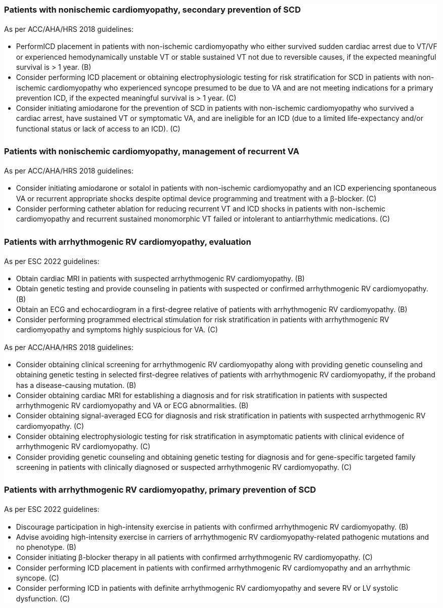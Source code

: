 ### Patients with nonischemic cardiomyopathy, secondary prevention of SCD
As per ACC/AHA/HRS 2018 guidelines:
- PerformICD placement in patients with non-ischemic cardiomyopathy who either survived sudden cardiac arrest due to VT/VF or experienced hemodynamically unstable VT or stable sustained VT not due to reversible causes, if the expected meaningful survival is > 1 year. (B)
- Consider performing ICD placement or obtaining electrophysiologic testing for risk stratification for SCD in patients with non-ischemic cardiomyopathy who experienced syncope presumed to be due to VA and are not meeting indications for a primary prevention ICD, if the expected meaningful survival is > 1 year. (C)
- Consider initiating amiodarone for the prevention of SCD in patients with non-ischemic cardiomyopathy who survived a cardiac arrest, have sustained VT or symptomatic VA, and are ineligible for an ICD (due to a limited life-expectancy and/or functional status or lack of access to an ICD). (C)

### Patients with nonischemic cardiomyopathy, management of recurrent VA
As per ACC/AHA/HRS 2018 guidelines:
- Consider initiating amiodarone or sotalol in patients with non-ischemic cardiomyopathy and an ICD experiencing spontaneous VA or recurrent appropriate shocks despite optimal device programming and treatment with a β-blocker. (C)
- Consider performing catheter ablation for reducing recurrent VT and ICD shocks in patients with non-ischemic cardiomyopathy and recurrent sustained monomorphic VT failed or intolerant to antiarrhythmic medications. (C)

### Patients with arrhythmogenic RV cardiomyopathy, evaluation
As per ESC 2022 guidelines:
- Obtain cardiac MRI in patients with suspected arrhythmogenic RV cardiomyopathy. (B)
- Obtain genetic testing and provide counseling in patients with suspected or confirmed arrhythmogenic RV cardiomyopathy. (B)
- Obtain an ECG and echocardiogram in a first-degree relative of patients with arrhythmogenic RV cardiomyopathy. (B)
- Consider performing programmed electrical stimulation for risk stratification in patients with arrhythmogenic RV cardiomyopathy and symptoms highly suspicious for VA. (C)

As per ACC/AHA/HRS 2018 guidelines:
- Consider obtaining clinical screening for arrhythmogenic RV cardiomyopathy along with providing genetic counseling and obtaining genetic testing in selected first-degree relatives of patients with arrhythmogenic RV cardiomyopathy, if the proband has a disease-causing mutation. (B)
- Consider obtaining cardiac MRI for establishing a diagnosis and for risk stratification in patients with suspected arrhythmogenic RV cardiomyopathy and VA or ECG abnormalities. (B)
- Consider obtaining signal-averaged ECG for diagnosis and risk stratification in patients with suspected arrhythmogenic RV cardiomyopathy. (C)
- Consider obtaining electrophysiologic testing for risk stratification in asymptomatic patients with clinical evidence of arrhythmogenic RV cardiomyopathy. (C)
- Consider providing genetic counseling and obtaining genetic testing for diagnosis and for gene-specific targeted family screening in patients with clinically diagnosed or suspected arrhythmogenic RV cardiomyopathy. (C)

### Patients with arrhythmogenic RV cardiomyopathy, primary prevention of SCD
As per ESC 2022 guidelines:
- Discourage participation in high-intensity exercise in patients with confirmed arrhythmogenic RV cardiomyopathy. (B)
- Advise avoiding high-intensity exercise in carriers of arrhythmogenic RV cardiomyopathy-related pathogenic mutations and no phenotype. (B)
- Consider initiating β-blocker therapy in all patients with confirmed arrhythmogenic RV cardiomyopathy. (C)
- Consider performing ICD placement in patients with confirmed arrhythmogenic RV cardiomyopathy and an arrhythmic syncope. (C)
- Consider performing ICD in patients with definite arrhythmogenic RV cardiomyopathy and severe RV or LV systolic dysfunction. (C)